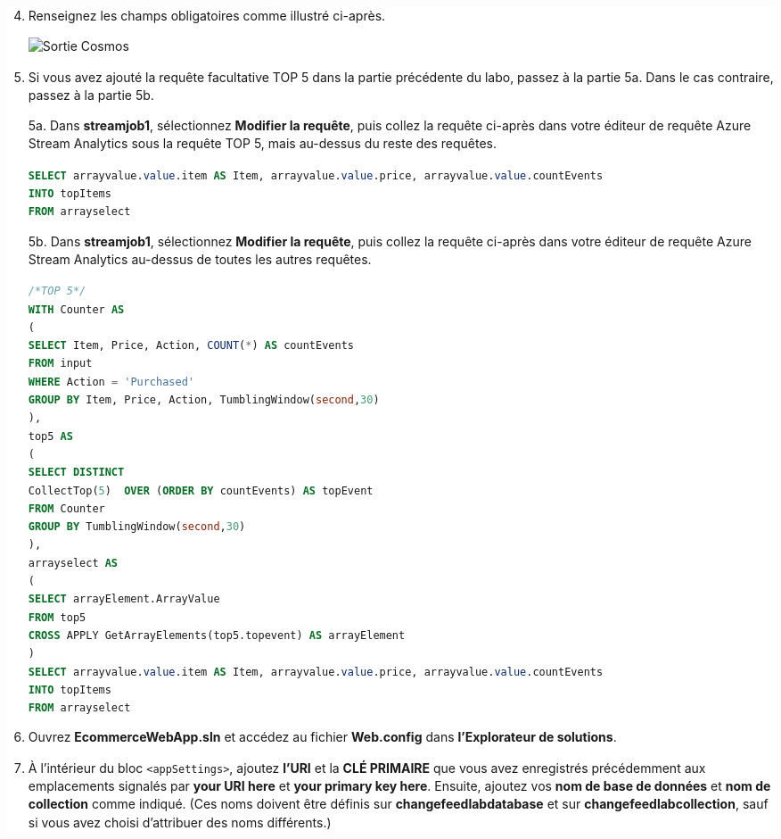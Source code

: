 4. Renseignez les champs obligatoires comme illustré ci-après.

   ![Sortie Cosmos](./media/changefeed-ecommerce-solution/cosmos-output.png)
 
5. Si vous avez ajouté la requête facultative TOP 5 dans la partie précédente du labo, passez à la partie 5a. Dans le cas contraire, passez à la partie 5b.

   5a. Dans **streamjob1**, sélectionnez **Modifier la requête**, puis collez la requête ci-après dans votre éditeur de requête Azure Stream Analytics sous la requête TOP 5, mais au-dessus du reste des requêtes.

   ```sql
   SELECT arrayvalue.value.item AS Item, arrayvalue.value.price, arrayvalue.value.countEvents
   INTO topItems
   FROM arrayselect
   ```
   5b. Dans **streamjob1**, sélectionnez **Modifier la requête**, puis collez la requête ci-après dans votre éditeur de requête Azure Stream Analytics au-dessus de toutes les autres requêtes.

   ```sql
   /*TOP 5*/
   WITH Counter AS
   (
   SELECT Item, Price, Action, COUNT(*) AS countEvents
   FROM input
   WHERE Action = 'Purchased'
   GROUP BY Item, Price, Action, TumblingWindow(second,30)
   ), 
   top5 AS
   (
   SELECT DISTINCT
   CollectTop(5)  OVER (ORDER BY countEvents) AS topEvent
   FROM Counter
   GROUP BY TumblingWindow(second,30)
   ), 
   arrayselect AS 
   (
   SELECT arrayElement.ArrayValue
   FROM top5
   CROSS APPLY GetArrayElements(top5.topevent) AS arrayElement
   ) 
   SELECT arrayvalue.value.item AS Item, arrayvalue.value.price, arrayvalue.value.countEvents
   INTO topItems
   FROM arrayselect
   ```

6. Ouvrez **EcommerceWebApp.sln** et accédez au fichier **Web.config** dans **l’Explorateur de solutions**.  

7. À l’intérieur du bloc `<appSettings>`, ajoutez **l’URI** et la **CLÉ PRIMAIRE** que vous avez enregistrés précédemment aux emplacements signalés par **your URI here** et **your primary key here**. Ensuite, ajoutez vos **nom de base de données** et **nom de collection** comme indiqué. (Ces noms doivent être définis sur **changefeedlabdatabase** et sur **changefeedlabcollection**, sauf si vous avez choisi d’attribuer des noms différents.)
